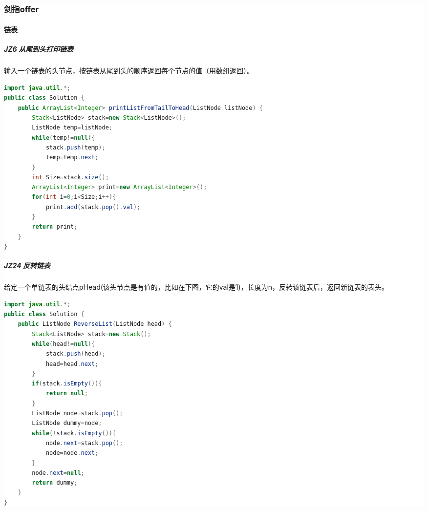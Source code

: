 ### 剑指offer

#### 链表

##### **JZ6** **从尾到头打印链表**

输入一个链表的头节点，按链表从尾到头的顺序返回每个节点的值（用数组返回）。

```java
import java.util.*;
public class Solution {
    public ArrayList<Integer> printListFromTailToHead(ListNode listNode) {
        Stack<ListNode> stack=new Stack<ListNode>();
        ListNode temp=listNode;
        while(temp!=null){
            stack.push(temp);
            temp=temp.next;
        }
        int Size=stack.size();
        ArrayList<Integer> print=new ArrayList<Integer>();
        for(int i=0;i<Size;i++){
            print.add(stack.pop().val);
        }
        return print;
    }
}
```

##### **JZ24** **反转链表**

给定一个单链表的头结点pHead(该头节点是有值的，比如在下图，它的val是1)，长度为n，反转该链表后，返回新链表的表头。

```java
import java.util.*;
public class Solution {
    public ListNode ReverseList(ListNode head) {
        Stack<ListNode> stack=new Stack();
        while(head!=null){
            stack.push(head);
            head=head.next;
        }
        if(stack.isEmpty()){
            return null;
        }
        ListNode node=stack.pop();
        ListNode dummy=node;
        while(!stack.isEmpty()){
            node.next=stack.pop();
            node=node.next;
        }
        node.next=null;
        return dummy;
    }
}
```
